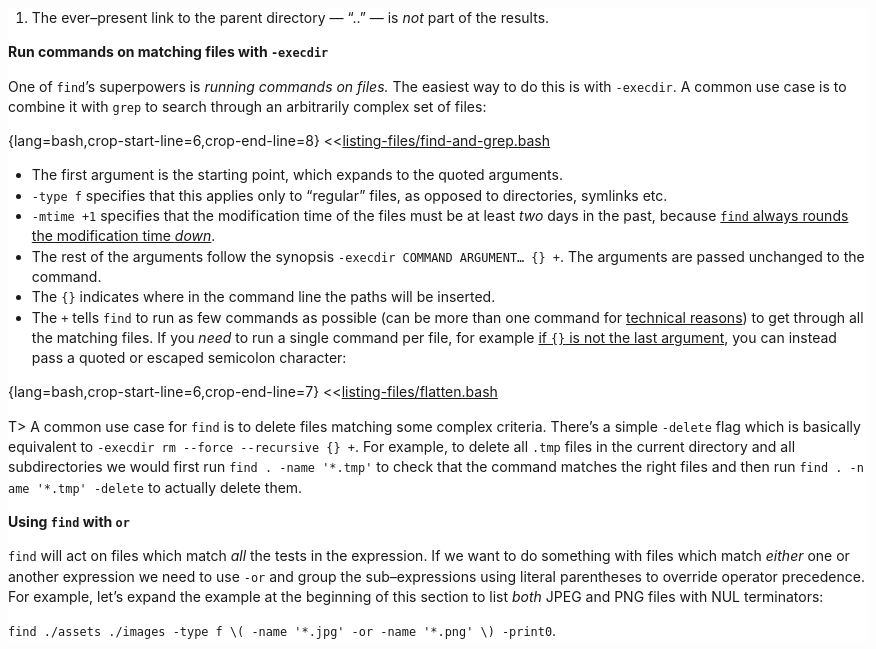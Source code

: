 1. The ever–present link to the parent directory — “..” — is *not* part of the results.

**Run commands on matching files with `-execdir`**

One of `find`’s superpowers is *running commands on files.* The easiest way to do this is with `-execdir`. A common use case is to combine it with `grep` to search through an arbitrarily complex set of files:

{lang=bash,crop-start-line=6,crop-end-line=8}
<<[listing-files/find-and-grep.bash](./protected/code/src/listing-files/find-and-grep.bash)

- The first argument is the starting point, which expands to the quoted arguments.
- `-type f` specifies that this applies only to “regular” files, as opposed to directories, symlinks etc.
- `-mtime +1` specifies that the modification time of the files must be at least *two* days in the past, because [`find` always rounds the modification time *down*](https://unix.stackexchange.com/a/92351/3645).
- The rest of the arguments follow the synopsis `-execdir COMMAND ARGUMENT… {} +`. The arguments are passed unchanged to the command.
- The `{}` indicates where in the command line the paths will be inserted.
- The `+` tells `find` to run as few commands as possible (can be more than one command for [technical reasons](https://www.in-ulm.de/~mascheck/various/argmax/)) to get through all the matching files. If you *need* to run a single command per file, for example [if `{}` is not the last argument](https://www.gnu.org/software/findutils/manual/html_mono/find.html#Multiple-Files), you can instead pass a quoted or escaped semicolon character:

{lang=bash,crop-start-line=6,crop-end-line=7}
<<[listing-files/flatten.bash](./protected/code/src/listing-files/flatten.bash)

T> A common use case for `find` is to delete files matching some complex criteria. There’s a simple `-delete` flag which is basically equivalent to `-execdir rm --force --recursive {} +`. For example, to delete all `.tmp` files in the current directory and all subdirectories we would first run `find . -name '*.tmp'` to check that the command matches the right files and then run `find . -name '*.tmp' -delete` to actually delete them.

**Using `find` with `or`**

`find` will act on files which match *all* the tests in the expression. If we want to do something with files which match *either* one or another expression we need to use `-or` and group the sub–expressions using literal parentheses to override operator precedence. For example, let’s expand the example at the beginning of this section to list *both* JPEG and PNG files with NUL terminators:

`find ./assets ./images -type f \( -name '*.jpg' -or -name '*.png' \) -print0`.
